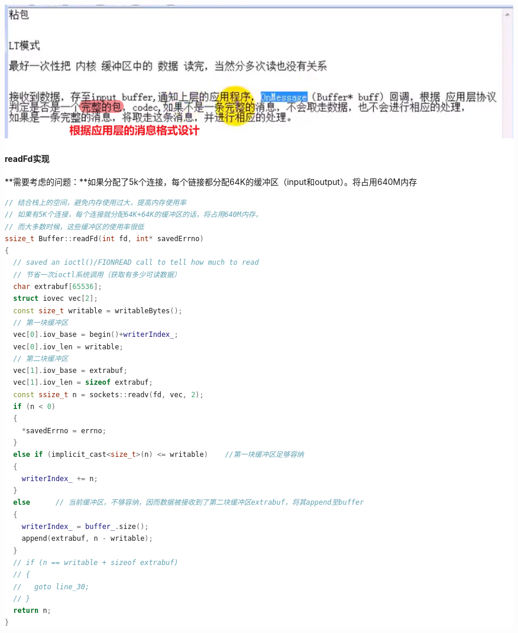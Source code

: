    ![image-20210824161755512](大并发服务器开发Notes.assets/image-20210824161755512.png)

#### readFd实现

**需要考虑的问题：**如果分配了5k个连接，每个链接都分配64K的缓冲区（input和output）。将占用640M内存

```c++
// 结合栈上的空间，避免内存使用过大，提高内存使用率
// 如果有5K个连接，每个连接就分配64K+64K的缓冲区的话，将占用640M内存，
// 而大多数时候，这些缓冲区的使用率很低
ssize_t Buffer::readFd(int fd, int* savedErrno)
{
  // saved an ioctl()/FIONREAD call to tell how much to read
  // 节省一次ioctl系统调用（获取有多少可读数据）
  char extrabuf[65536];
  struct iovec vec[2];
  const size_t writable = writableBytes();
  // 第一块缓冲区
  vec[0].iov_base = begin()+writerIndex_;
  vec[0].iov_len = writable;
  // 第二块缓冲区
  vec[1].iov_base = extrabuf;
  vec[1].iov_len = sizeof extrabuf;
  const ssize_t n = sockets::readv(fd, vec, 2);
  if (n < 0)
  {
    *savedErrno = errno;
  }
  else if (implicit_cast<size_t>(n) <= writable)	//第一块缓冲区足够容纳
  {
    writerIndex_ += n;
  }
  else		// 当前缓冲区，不够容纳，因而数据被接收到了第二块缓冲区extrabuf，将其append至buffer
  {
    writerIndex_ = buffer_.size();
    append(extrabuf, n - writable);
  }
  // if (n == writable + sizeof extrabuf)
  // {
  //   goto line_30;
  // }
  return n;
}
```
